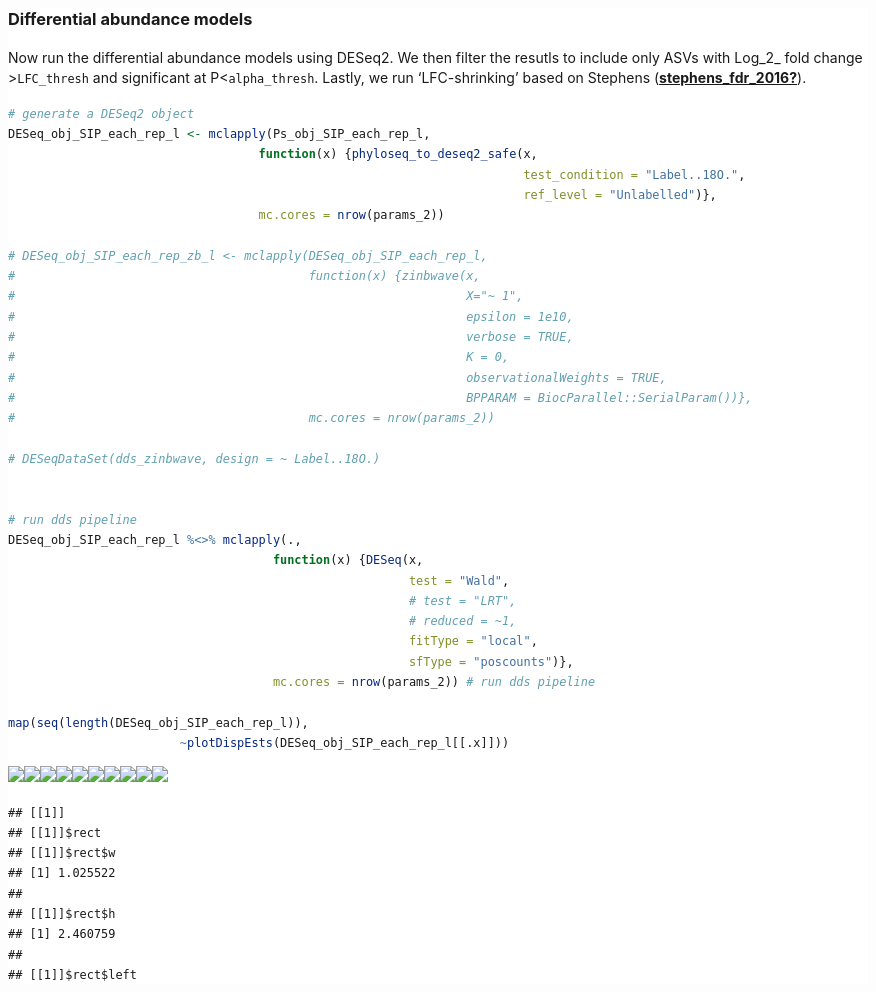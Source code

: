 ### Differential abundance models

Now run the differential abundance models using DESeq2. We then filter
the resutls to include only ASVs with Log\_2\_ fold change
&gt;`LFC_thresh` and significant at P&lt;`alpha_thresh`. Lastly, we run
‘LFC-shrinking’ based on Stephens
([**stephens\_fdr\_2016?**](#ref-stephens_fdr_2016)).

``` r
# generate a DESeq2 object
DESeq_obj_SIP_each_rep_l <- mclapply(Ps_obj_SIP_each_rep_l, 
                                   function(x) {phyloseq_to_deseq2_safe(x, 
                                                                        test_condition = "Label..18O.", 
                                                                        ref_level = "Unlabelled")}, 
                                   mc.cores = nrow(params_2))

# DESeq_obj_SIP_each_rep_zb_l <- mclapply(DESeq_obj_SIP_each_rep_l, 
#                                         function(x) {zinbwave(x,
#                                                               X="~ 1",
#                                                               epsilon = 1e10,
#                                                               verbose = TRUE,
#                                                               K = 0,
#                                                               observationalWeights = TRUE,
#                                                               BPPARAM = BiocParallel::SerialParam())},
#                                         mc.cores = nrow(params_2))

# DESeqDataSet(dds_zinbwave, design = ~ Label..18O.)


# run dds pipeline
DESeq_obj_SIP_each_rep_l %<>% mclapply(., 
                                     function(x) {DESeq(x, 
                                                        test = "Wald",
                                                        # test = "LRT",
                                                        # reduced = ~1, 
                                                        fitType = "local",
                                                        sfType = "poscounts")}, 
                                     mc.cores = nrow(params_2)) # run dds pipeline

map(seq(length(DESeq_obj_SIP_each_rep_l)), 
                        ~plotDispEsts(DESeq_obj_SIP_each_rep_l[[.x]]))
```

![](06_Diff_abund_DESeq2_figures/DESeq2%20models-1.png)![](06_Diff_abund_DESeq2_figures/DESeq2%20models-2.png)![](06_Diff_abund_DESeq2_figures/DESeq2%20models-3.png)![](06_Diff_abund_DESeq2_figures/DESeq2%20models-4.png)![](06_Diff_abund_DESeq2_figures/DESeq2%20models-5.png)![](06_Diff_abund_DESeq2_figures/DESeq2%20models-6.png)![](06_Diff_abund_DESeq2_figures/DESeq2%20models-7.png)![](06_Diff_abund_DESeq2_figures/DESeq2%20models-8.png)![](06_Diff_abund_DESeq2_figures/DESeq2%20models-9.png)![](06_Diff_abund_DESeq2_figures/DESeq2%20models-10.png)

    ## [[1]]
    ## [[1]]$rect
    ## [[1]]$rect$w
    ## [1] 1.025522
    ## 
    ## [[1]]$rect$h
    ## [1] 2.460759
    ## 
    ## [[1]]$rect$left